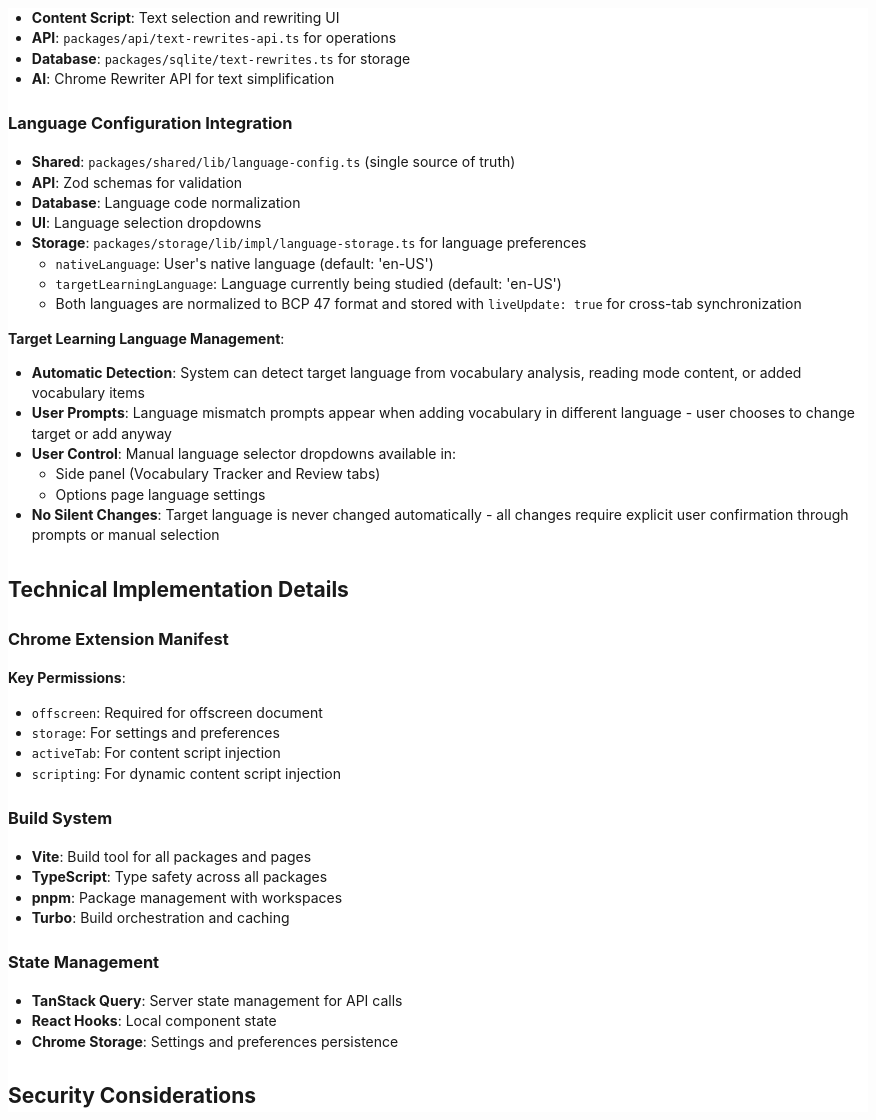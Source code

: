 - **Content Script**: Text selection and rewriting UI
- **API**: `packages/api/text-rewrites-api.ts` for operations
- **Database**: `packages/sqlite/text-rewrites.ts` for storage
- **AI**: Chrome Rewriter API for text simplification

### Language Configuration Integration

- **Shared**: `packages/shared/lib/language-config.ts` (single source of truth)
- **API**: Zod schemas for validation
- **Database**: Language code normalization
- **UI**: Language selection dropdowns
- **Storage**: `packages/storage/lib/impl/language-storage.ts` for language preferences
  - `nativeLanguage`: User's native language (default: 'en-US')
  - `targetLearningLanguage`: Language currently being studied (default: 'en-US')
  - Both languages are normalized to BCP 47 format and stored with `liveUpdate: true` for cross-tab synchronization

**Target Learning Language Management**:
- **Automatic Detection**: System can detect target language from vocabulary analysis, reading mode content, or added vocabulary items
- **User Prompts**: Language mismatch prompts appear when adding vocabulary in different language - user chooses to change target or add anyway
- **User Control**: Manual language selector dropdowns available in:
  - Side panel (Vocabulary Tracker and Review tabs)
  - Options page language settings
- **No Silent Changes**: Target language is never changed automatically - all changes require explicit user confirmation through prompts or manual selection

## Technical Implementation Details

### Chrome Extension Manifest

**Key Permissions**:
- `offscreen`: Required for offscreen document
- `storage`: For settings and preferences
- `activeTab`: For content script injection
- `scripting`: For dynamic content script injection

### Build System

- **Vite**: Build tool for all packages and pages
- **TypeScript**: Type safety across all packages
- **pnpm**: Package management with workspaces
- **Turbo**: Build orchestration and caching

### State Management

- **TanStack Query**: Server state management for API calls
- **React Hooks**: Local component state
- **Chrome Storage**: Settings and preferences persistence

## Security Considerations
